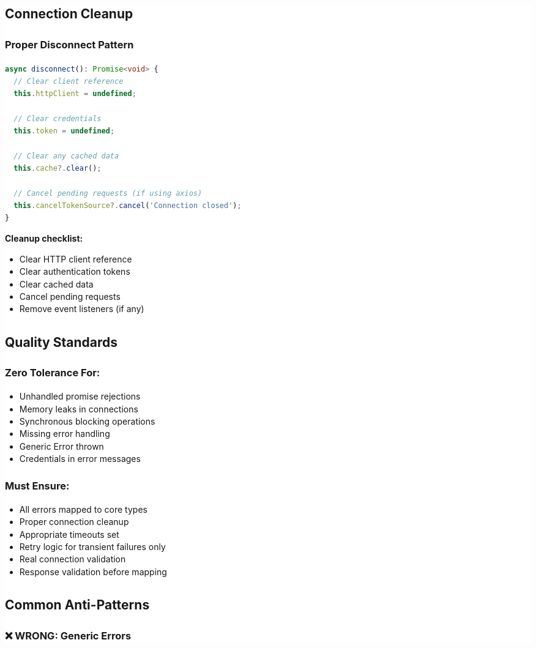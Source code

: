 ## Connection Cleanup

### Proper Disconnect Pattern

```typescript
async disconnect(): Promise<void> {
  // Clear client reference
  this.httpClient = undefined;

  // Clear credentials
  this.token = undefined;

  // Clear any cached data
  this.cache?.clear();

  // Cancel pending requests (if using axios)
  this.cancelTokenSource?.cancel('Connection closed');
}
```

**Cleanup checklist:**
- Clear HTTP client reference
- Clear authentication tokens
- Clear cached data
- Cancel pending requests
- Remove event listeners (if any)

## Quality Standards

### Zero Tolerance For:
- Unhandled promise rejections
- Memory leaks in connections
- Synchronous blocking operations
- Missing error handling
- Generic Error thrown
- Credentials in error messages

### Must Ensure:
- All errors mapped to core types
- Proper connection cleanup
- Appropriate timeouts set
- Retry logic for transient failures only
- Real connection validation
- Response validation before mapping

## Common Anti-Patterns

### ❌ WRONG: Generic Errors
